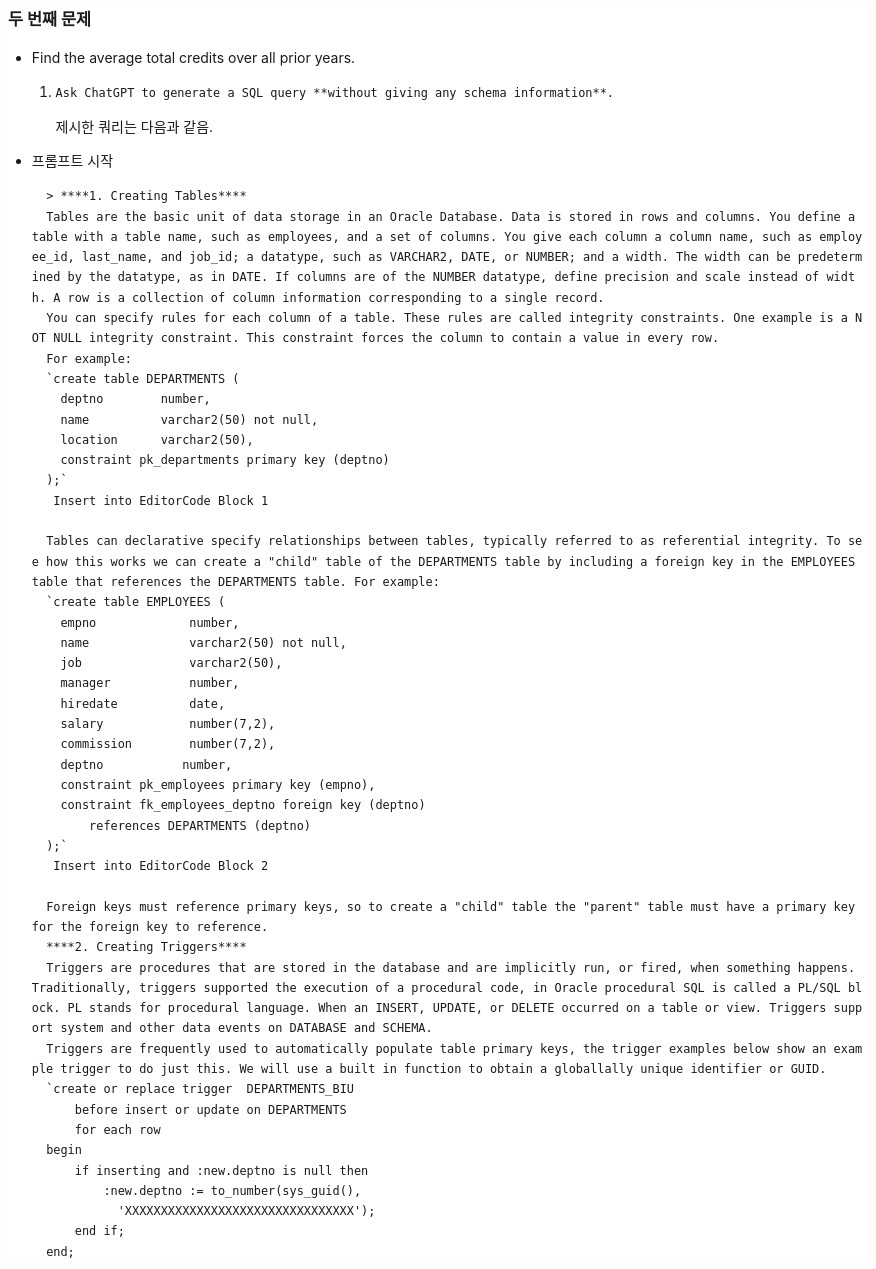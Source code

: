 ### 두 번째 문제

- Find the average total credits over all prior years.
    1. `Ask ChatGPT to generate a SQL query **without giving any schema information**.`
        
        제시한 쿼리는 다음과 같음.
- 프롬프트 시작

  
        > ****1. Creating Tables****
        Tables are the basic unit of data storage in an Oracle Database. Data is stored in rows and columns. You define a table with a table name, such as employees, and a set of columns. You give each column a column name, such as employee_id, last_name, and job_id; a datatype, such as VARCHAR2, DATE, or NUMBER; and a width. The width can be predetermined by the datatype, as in DATE. If columns are of the NUMBER datatype, define precision and scale instead of width. A row is a collection of column information corresponding to a single record.
        You can specify rules for each column of a table. These rules are called integrity constraints. One example is a NOT NULL integrity constraint. This constraint forces the column to contain a value in every row.
        For example:
        `create table DEPARTMENTS (  
          deptno        number,  
          name          varchar2(50) not null,  
          location      varchar2(50),  
          constraint pk_departments primary key (deptno)  
        );`
         Insert into EditorCode Block 1
        
        Tables can declarative specify relationships between tables, typically referred to as referential integrity. To see how this works we can create a "child" table of the DEPARTMENTS table by including a foreign key in the EMPLOYEES table that references the DEPARTMENTS table. For example:
        `create table EMPLOYEES (  
          empno             number,  
          name              varchar2(50) not null,  
          job               varchar2(50),  
          manager           number,  
          hiredate          date,  
          salary            number(7,2),  
          commission        number(7,2),  
          deptno           number,  
          constraint pk_employees primary key (empno),  
          constraint fk_employees_deptno foreign key (deptno) 
              references DEPARTMENTS (deptno)  
        );`
         Insert into EditorCode Block 2
        
        Foreign keys must reference primary keys, so to create a "child" table the "parent" table must have a primary key for the foreign key to reference.
        ****2. Creating Triggers****
        Triggers are procedures that are stored in the database and are implicitly run, or fired, when something happens. Traditionally, triggers supported the execution of a procedural code, in Oracle procedural SQL is called a PL/SQL block. PL stands for procedural language. When an INSERT, UPDATE, or DELETE occurred on a table or view. Triggers support system and other data events on DATABASE and SCHEMA.
        Triggers are frequently used to automatically populate table primary keys, the trigger examples below show an example trigger to do just this. We will use a built in function to obtain a globallally unique identifier or GUID.
        `create or replace trigger  DEPARTMENTS_BIU
            before insert or update on DEPARTMENTS
            for each row
        begin
            if inserting and :new.deptno is null then
                :new.deptno := to_number(sys_guid(), 
                  'XXXXXXXXXXXXXXXXXXXXXXXXXXXXXXXX');
            end if;
        end;